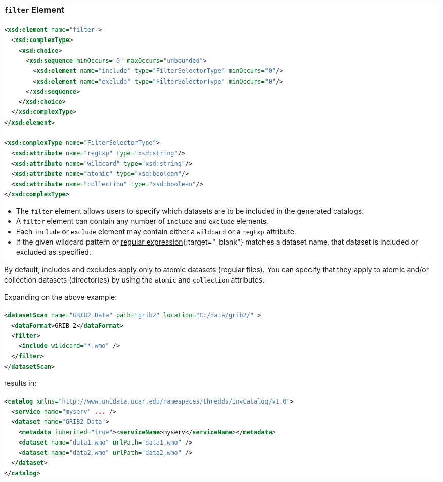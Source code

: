 ### `filter` Element

~~~xml
<xsd:element name="filter">
  <xsd:complexType>
    <xsd:choice>
      <xsd:sequence minOccurs="0" maxOccurs="unbounded">
        <xsd:element name="include" type="FilterSelectorType" minOccurs="0"/>
        <xsd:element name="exclude" type="FilterSelectorType" minOccurs="0"/>
      </xsd:sequence>
    </xsd:choice>
  </xsd:complexType>
</xsd:element>

<xsd:complexType name="FilterSelectorType">
  <xsd:attribute name="regExp" type="xsd:string"/>
  <xsd:attribute name="wildcard" type="xsd:string"/>
  <xsd:attribute name="atomic" type="xsd:boolean"/>
  <xsd:attribute name="collection" type="xsd:boolean"/>
</xsd:complexType>
~~~

* The `filter` element allows users to specify which datasets are to be included in the generated catalogs. 
* A `filter` element can contain any number of `include` and `exclude` elements. 
* Each `include` or `exclude` element may contain either a `wildcard` or a `regExp` attribute. 
* If the given wildcard pattern or [regular expression](http://www.regular-expressions.info/){:target="_blank"} matches a dataset name, that dataset is included or excluded as specified. 

By default, includes and excludes apply only to atomic datasets (regular files). 
You can specify that they apply to atomic and/or collection datasets (directories) by using the `atomic` and `collection` attributes.

Expanding on the above example:

~~~xml
<datasetScan name="GRIB2 Data" path="grib2" location="C:/data/grib2/" >
  <dataFormat>GRIB-2</dataFormat>
  <filter>
    <include wildcard="*.wmo" />
  </filter>
</datasetScan>
~~~

results in:

~~~xml
<catalog xmlns="http://www.unidata.ucar.edu/namespaces/thredds/InvCatalog/v1.0">
  <service name="myserv" ... />
  <dataset name="GRIB2 Data">
    <metadata inherited="true"><serviceName>myserv</serviceName></metadata>
    <dataset name="data1.wmo" urlPath="data1.wmo" />
    <dataset name="data2.wmo" urlPath="data2.wmo" />
  </dataset>
</catalog>
~~~
